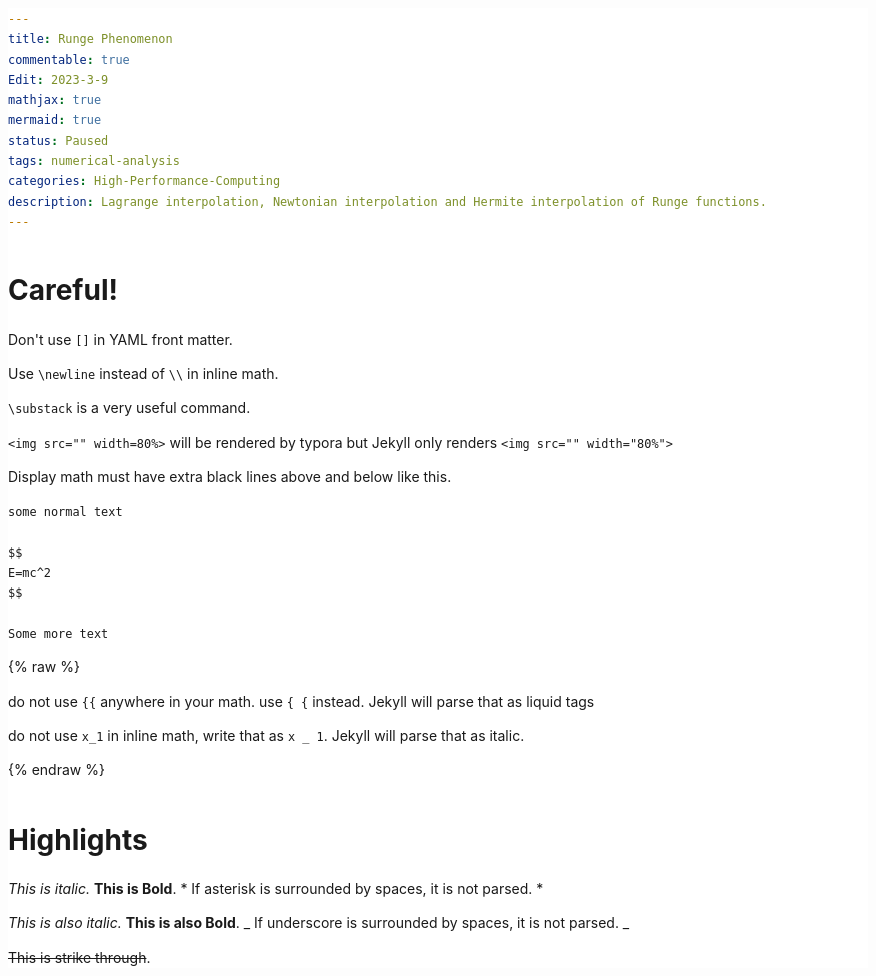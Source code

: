 ```yaml
---
title: Runge Phenomenon
commentable: true
Edit: 2023-3-9
mathjax: true
mermaid: true
status: Paused
tags: numerical-analysis
categories: High-Performance-Computing
description: Lagrange interpolation, Newtonian interpolation and Hermite interpolation of Runge functions.
---
```



# Careful!

Don't use `[]` in YAML front matter. 

Use `\newline` instead of `\\` in inline math. 

`\substack` is a very useful command.

`<img src="" width=80%>` will be rendered by typora but Jekyll only renders `<img src="" width="80%">`

Display math must have extra black lines above and below like this.

```markdown
some normal text

$$
E=mc^2
$$

Some more text
```

{% raw %}

do not use `{{` anywhere in your math. use `{ {` instead. Jekyll will parse that as liquid tags

do not use `x_1` in inline math, write that as `x _ 1`. Jekyll will parse that as italic.

{% endraw %}

# Highlights

*This is italic.* **This is Bold**. * If asterisk is surrounded by spaces, it is not parsed. *

_This is also italic._ __This is also Bold__. _ If underscore is surrounded by spaces, it is not parsed. _

~~This is strike through~~. 
